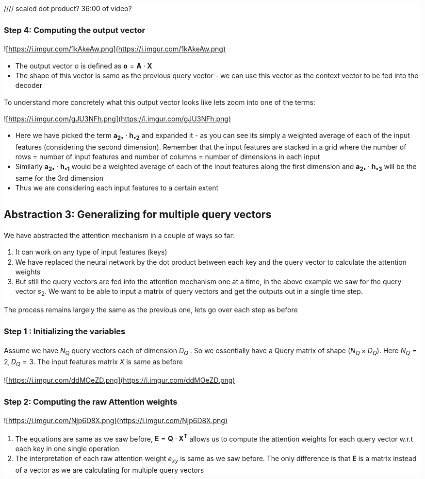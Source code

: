 //// scaled dot product? 36:00 of video?

### Step 4: Computing the output vector

![https://i.imgur.com/1kAkeAw.png](https://i.imgur.com/1kAkeAw.png)

- The output vector $o$ is defined as $\boldsymbol{o} = \boldsymbol{A}\cdot \boldsymbol{X}$
- The shape of this vector is same as the previous query vector - we can use this vector as the context vector to be fed into the decoder

To understand more concretely what this output vector looks like lets zoom into one of the terms:

 

![https://i.imgur.com/gJU3NFh.png](https://i.imgur.com/gJU3NFh.png)

- Here we have picked the term $\mathbf{a_{2\bullet}}\cdot \mathbf{h_{\bullet2}}$ and expanded it - as you can see its simply a weighted average of each of the input features (considering the second dimension).  Remember that the input features are stacked in a grid where the number of rows = number of input features and number of columns = number of dimensions in each input
- Similarly $\mathbf{a_{2\bullet}}\cdot \mathbf{h_{\bullet1}}$ would be a weighted average of each of the input features along the first dimension and $\mathbf{a_{2\bullet}}\cdot \mathbf{h_{\bullet3}}$ will be the same for the 3rd dimension
- Thus we are considering each input features to a certain extent

## Abstraction 3: Generalizing for multiple query vectors

We have abstracted the attention mechanism in a couple of ways so far:

1. It can work on any type of input features (keys)
2. We have replaced the neural network by the dot product between each key and the query vector to calculate the attention weights
3. But still the query vectors are fed into the attention mechanism one at a time, in the above example we saw for the query vector $s_2$. We want to be able to input a matrix of query vectors and get the outputs out in a single time step.

The process remains largely the same as the previous one, lets go over each step as before

### Step 1 : Initializing the variables

Assume we have $N_Q$ query vectors each of dimension $D_Q$ . So we essentially have a Query matrix of shape ($N_Q \times D_Q$). Here $N_Q = 2, D_Q = 3$. The input features matrix $X$ is same as before

![https://i.imgur.com/ddMOeZD.png](https://i.imgur.com/ddMOeZD.png)

### Step 2: Computing the raw Attention weights

![https://i.imgur.com/Njp6D8X.png](https://i.imgur.com/Njp6D8X.png)

1. The equations are same as we saw before, $\boldsymbol{E} = \boldsymbol{Q}\cdot \mathbf{X^{T}}$ allows us to compute the attention weights for each query vector w.r.t each key in one single operation
2. The interpretation of each raw attention weight $e_{xy}$ is same as we saw before. The only difference is that $\boldsymbol{E}$ is a matrix instead of a vector as we are calculating for multiple query vectors
